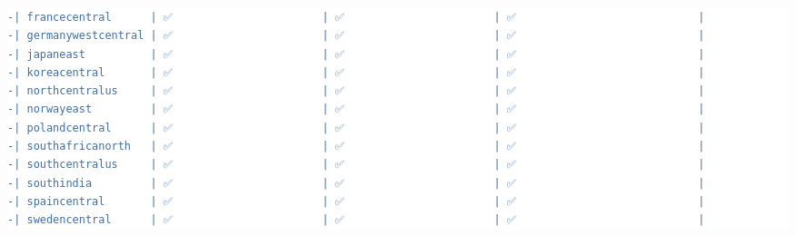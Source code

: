 ````diff
-| francecentral      | ✅                       | ✅                       | ✅                            |
-| germanywestcentral | ✅                       | ✅                       | ✅                            |
-| japaneast          | ✅                       | ✅                       | ✅                            |
-| koreacentral       | ✅                       | ✅                       | ✅                            |
-| northcentralus     | ✅                       | ✅                       | ✅                            |
-| norwayeast         | ✅                       | ✅                       | ✅                            |
-| polandcentral      | ✅                       | ✅                       | ✅                            |
-| southafricanorth   | ✅                       | ✅                       | ✅                            |
-| southcentralus     | ✅                       | ✅                       | ✅                            |
-| southindia         | ✅                       | ✅                       | ✅                            |
-| spaincentral       | ✅                       | ✅                       | ✅                            |
-| swedencentral      | ✅                       | ✅                       | ✅                            |
